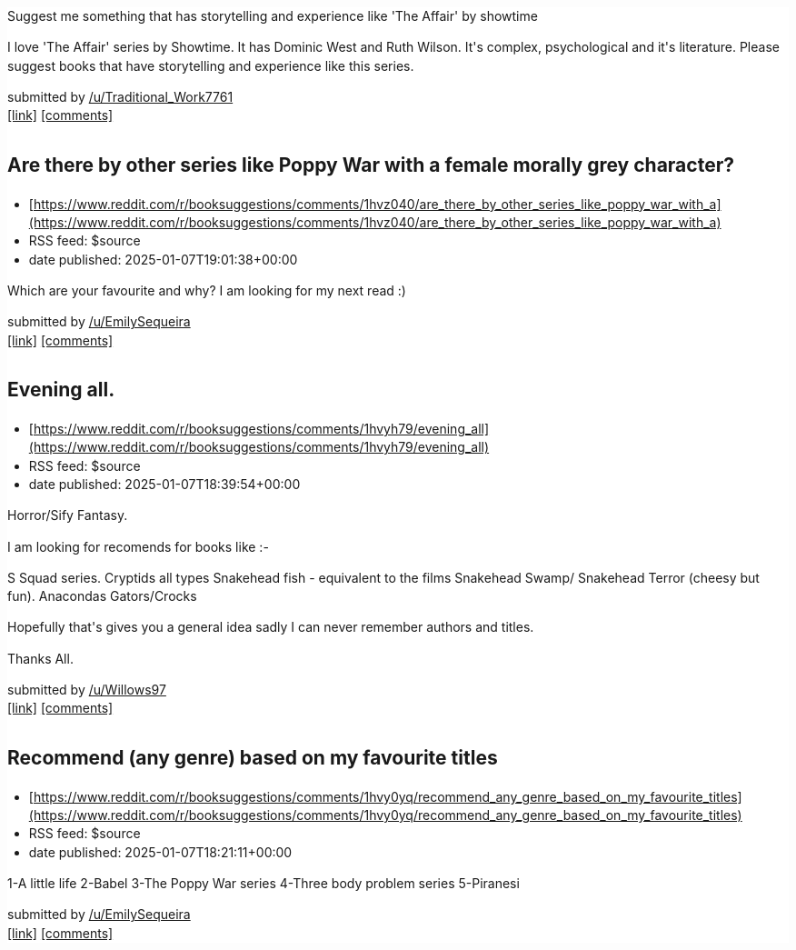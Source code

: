 <div class="md"><p>Suggest me something that has storytelling and experience like &#39;The Affair&#39; by showtime</p> <p>I love &#39;The Affair&#39; series by Showtime. It has Dominic West and Ruth Wilson. It&#39;s complex, psychological and it&#39;s literature. Please suggest books that have storytelling and experience like this series.</p> </div> &#32; submitted by &#32; <a href="https://www.reddit.com/user/Traditional_Work7761"> /u/Traditional_Work7761 </a> <br/> <span><a href="https://www.reddit.com/r/booksuggestions/comments/1hvz9zf/suggest_me_something_that_has_storytelling_and/">[link]</a></span> &#32; <span><a href="https://www.reddit.com/r/booksuggestions/comments/1hvz9zf/suggest_me_something_that_has_storytelling_and/">[comments]</a></span>

## Are there by other series like Poppy War with a female morally grey character?
 - [https://www.reddit.com/r/booksuggestions/comments/1hvz040/are_there_by_other_series_like_poppy_war_with_a](https://www.reddit.com/r/booksuggestions/comments/1hvz040/are_there_by_other_series_like_poppy_war_with_a)
 - RSS feed: $source
 - date published: 2025-01-07T19:01:38+00:00

<div class="md"><p>Which are your favourite and why? I am looking for my next read :) </p> </div> &#32; submitted by &#32; <a href="https://www.reddit.com/user/EmilySequeira"> /u/EmilySequeira </a> <br/> <span><a href="https://www.reddit.com/r/booksuggestions/comments/1hvz040/are_there_by_other_series_like_poppy_war_with_a/">[link]</a></span> &#32; <span><a href="https://www.reddit.com/r/booksuggestions/comments/1hvz040/are_there_by_other_series_like_poppy_war_with_a/">[comments]</a></span>

## Evening all.
 - [https://www.reddit.com/r/booksuggestions/comments/1hvyh79/evening_all](https://www.reddit.com/r/booksuggestions/comments/1hvyh79/evening_all)
 - RSS feed: $source
 - date published: 2025-01-07T18:39:54+00:00

<div class="md"><p>Horror/Sify Fantasy.</p> <p>I am looking for recomends for books like :-</p> <p>S Squad series. Cryptids all types Snakehead fish - equivalent to the films Snakehead Swamp/ Snakehead Terror (cheesy but fun). Anacondas Gators/Crocks</p> <p>Hopefully that&#39;s gives you a general idea sadly I can never remember authors and titles.</p> <p>Thanks All.</p> </div> &#32; submitted by &#32; <a href="https://www.reddit.com/user/Willows97"> /u/Willows97 </a> <br/> <span><a href="https://www.reddit.com/r/booksuggestions/comments/1hvyh79/evening_all/">[link]</a></span> &#32; <span><a href="https://www.reddit.com/r/booksuggestions/comments/1hvyh79/evening_all/">[comments]</a></span>

## Recommend (any genre) based on my favourite titles
 - [https://www.reddit.com/r/booksuggestions/comments/1hvy0yq/recommend_any_genre_based_on_my_favourite_titles](https://www.reddit.com/r/booksuggestions/comments/1hvy0yq/recommend_any_genre_based_on_my_favourite_titles)
 - RSS feed: $source
 - date published: 2025-01-07T18:21:11+00:00

<div class="md"><p>1-A little life 2-Babel 3-The Poppy War series 4-Three body problem series 5-Piranesi </p> </div> &#32; submitted by &#32; <a href="https://www.reddit.com/user/EmilySequeira"> /u/EmilySequeira </a> <br/> <span><a href="https://www.reddit.com/r/booksuggestions/comments/1hvy0yq/recommend_any_genre_based_on_my_favourite_titles/">[link]</a></span> &#32; <span><a href="https://www.reddit.com/r/booksuggestions/comments/1hvy0yq/recommend_any_genre_based_on_my_favourite_titles/">[comments]</a></span>
